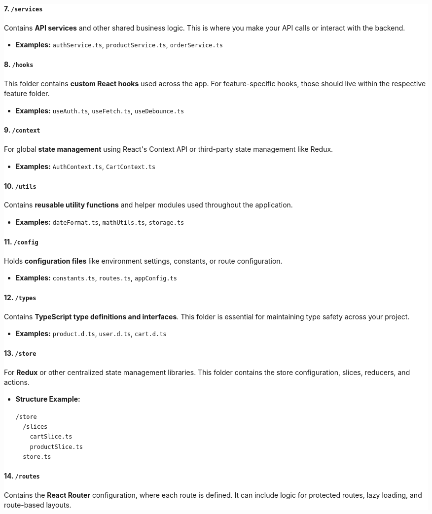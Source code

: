 #### 7. `/services`

Contains **API services** and other shared business logic. This is where you make your API calls or interact with the backend.

- **Examples:** `authService.ts`, `productService.ts`, `orderService.ts`

#### 8. `/hooks`

This folder contains **custom React hooks** used across the app. For feature-specific hooks, those should live within the respective feature folder.

- **Examples:** `useAuth.ts`, `useFetch.ts`, `useDebounce.ts`

#### 9. `/context`

For global **state management** using React's Context API or third-party state management like Redux.

- **Examples:** `AuthContext.ts`, `CartContext.ts`

#### 10. `/utils`

Contains **reusable utility functions** and helper modules used throughout the application.

- **Examples:** `dateFormat.ts`, `mathUtils.ts`, `storage.ts`

#### 11. `/config`

Holds **configuration files** like environment settings, constants, or route configuration.

- **Examples:** `constants.ts`, `routes.ts`, `appConfig.ts`

#### 12. `/types`

Contains **TypeScript type definitions and interfaces**. This folder is essential for maintaining type safety across your project.

- **Examples:** `product.d.ts`, `user.d.ts`, `cart.d.ts`

#### 13. `/store`

For **Redux** or other centralized state management libraries. This folder contains the store configuration, slices, reducers, and actions.

- **Structure Example:**
  ```bash
  /store
    /slices
      cartSlice.ts
      productSlice.ts
    store.ts
  ```

#### 14. `/routes`

Contains the **React Router** configuration, where each route is defined. It can include logic for protected routes, lazy loading, and route-based layouts.
